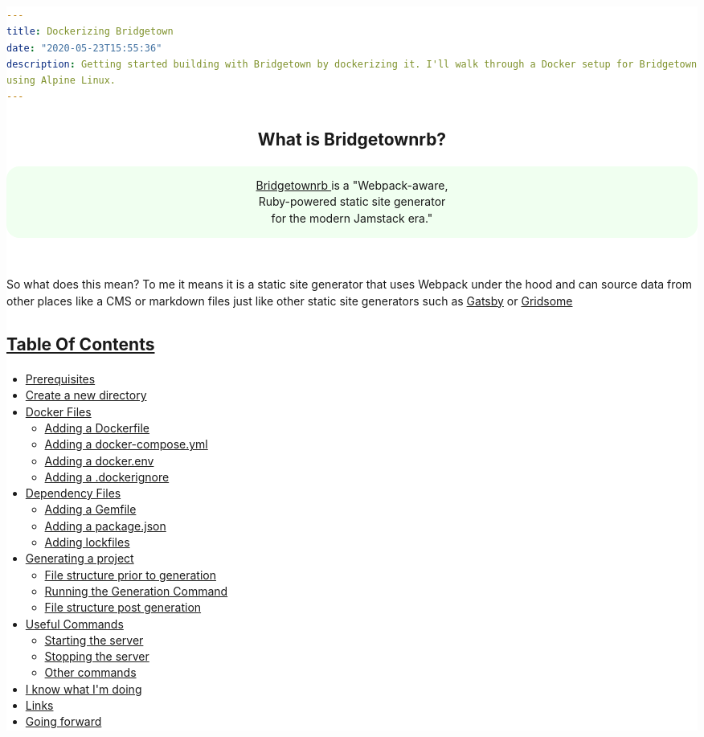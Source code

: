 ```yaml
---
title: Dockerizing Bridgetown
date: "2020-05-23T15:55:36"
description: Getting started building with Bridgetown by dockerizing it. I'll walk through a Docker setup for Bridgetown using Alpine Linux.
---
```


<h2 align="center"> What is Bridgetownrb? </h2>

<p align="center" style="background: #F0FFF0; border-radius: 16px; padding: 1rem;">
  <a href="https://bridgetownrb.com">
    Bridgetownrb
  </a>
  is a "Webpack-aware,
  <br />
  Ruby-powered static site generator
  <br />
  for the modern Jamstack era."
</p>

<br />

So what does this mean? To me it means it is a
static site generator that uses Webpack under the hood and can source
data from other places like a CMS or markdown files just like other static site generators such as
[Gatsby](https://gatsbyjs.org) or [Gridsome](https://gridsome.org/)

<h2 id="table-of-contents">
  <a href="#table-of-contents">
    Table Of Contents
  </a>
</h2>

- [Prerequisites](#prerequisites)
- [Create a new directory](#create-directory)
- [Docker Files](#docker-files)
  - [Adding a Dockerfile](#adding-dockerfile)
  - [Adding a docker-compose.yml](#adding-docker-compose)
  - [Adding a docker.env](#adding-docker-env)
  - [Adding a .dockerignore](#adding-docker-ignore)
- [Dependency Files](#dep-files)
  - [Adding a Gemfile](#adding-gemfile)
  - [Adding a package.json](#adding-package-json)
  - [Adding lockfiles](#adding-lockfiles)
- [Generating a project](#generating-a-project)
  - [File structure prior to generation](#prior-to-new)
  - [Running the Generation Command](#generation-command)
  - [File structure post generation](#post-new)
- [Useful Commands](#commands)
  - [Starting the server](#starting-the-server)
  - [Stopping the server](#stopping-the-server)
  - [Other commands](#other-commands)
- [I know what I'm doing](#i-know)
- [Links](#links)
- [Going forward](#going-forward)
